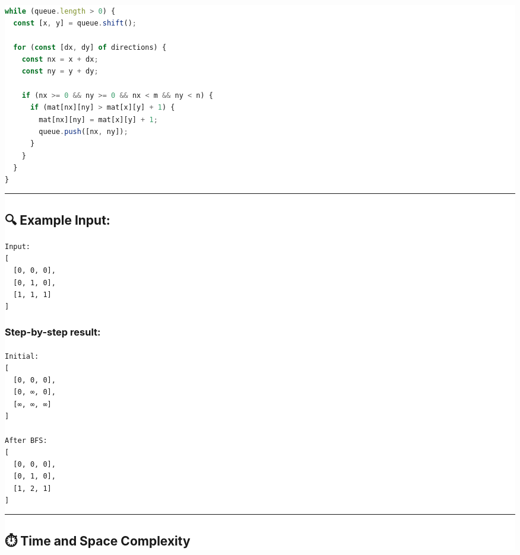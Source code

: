 ```js
while (queue.length > 0) {
  const [x, y] = queue.shift();

  for (const [dx, dy] of directions) {
    const nx = x + dx;
    const ny = y + dy;

    if (nx >= 0 && ny >= 0 && nx < m && ny < n) {
      if (mat[nx][ny] > mat[x][y] + 1) {
        mat[nx][ny] = mat[x][y] + 1;
        queue.push([nx, ny]);
      }
    }
  }
}
```

---

## 🔍 Example Input:

```
Input:
[
  [0, 0, 0],
  [0, 1, 0],
  [1, 1, 1]
]
```

### Step-by-step result:

```
Initial:
[
  [0, 0, 0],
  [0, ∞, 0],
  [∞, ∞, ∞]
]

After BFS:
[
  [0, 0, 0],
  [0, 1, 0],
  [1, 2, 1]
]
```

---

## ⏱️ Time and Space Complexity
